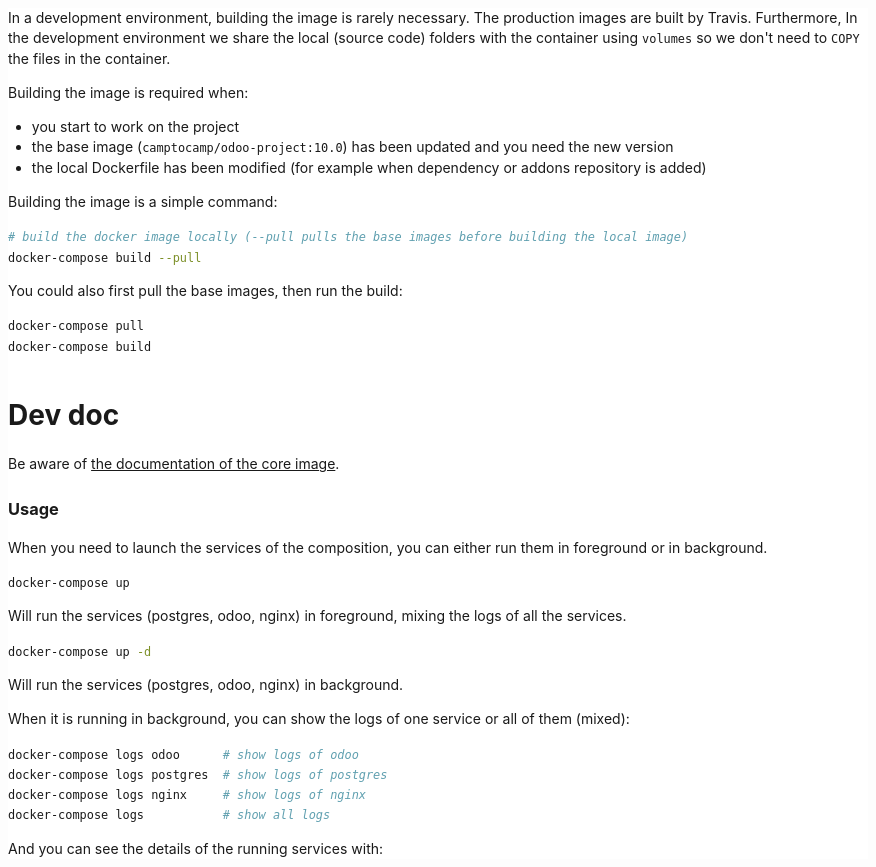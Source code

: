 In a development environment, building the image is rarely necessary. The
production images are built by Travis. Furthermore, In the development
environment we share the local (source code) folders with the container using
`volumes` so we don't need to `COPY` the files in the container.

Building the image is required when:

* you start to work on the project
* the base image (`camptocamp/odoo-project:10.0`) has been updated and you need
  the new version
* the local Dockerfile has been modified (for example when dependency or addons
  repository is added)

Building the image is a simple command:

```bash
# build the docker image locally (--pull pulls the base images before building the local image)
docker-compose build --pull
```

You could also first pull the base images, then run the build:

```bash
docker-compose pull
docker-compose build
```

# Dev doc

Be aware of [the documentation of the core
image](https://github.com/camptocamp/docker-odoo-project).


### Usage

When you need to launch the services of the composition, you can either run them in foreground or in background.

```bash
docker-compose up
```
Will run the services (postgres, odoo, nginx) in foreground, mixing the logs of all the services.

```bash
docker-compose up -d
```
Will run the services (postgres, odoo, nginx) in background.

When it is running in background, you can show the logs of one service or all of them (mixed):

```bash
docker-compose logs odoo      # show logs of odoo
docker-compose logs postgres  # show logs of postgres
docker-compose logs nginx     # show logs of nginx
docker-compose logs           # show all logs
```

And you can see the details of the running services with:
